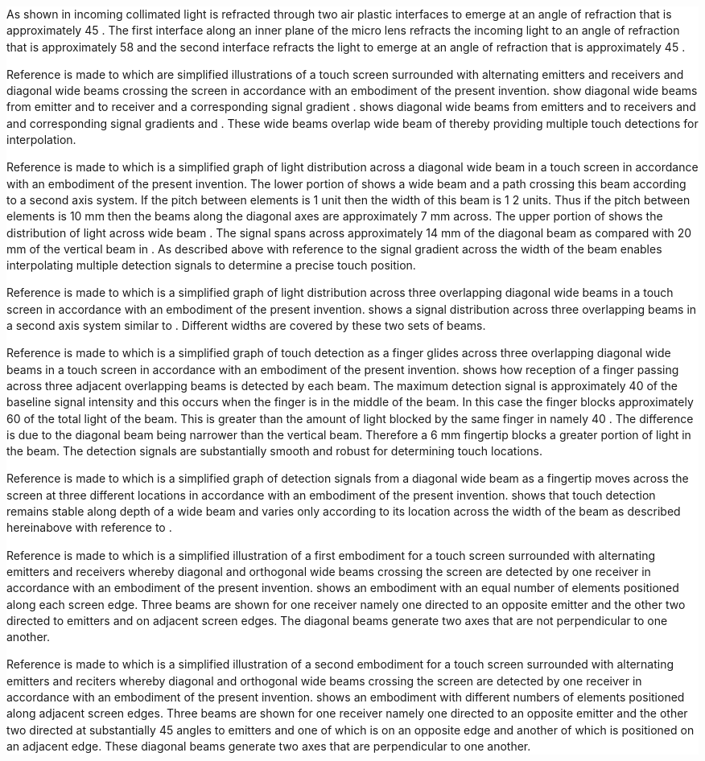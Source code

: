 As shown in incoming collimated light is refracted through two air plastic interfaces to emerge at an angle of refraction that is approximately 45 . The first interface along an inner plane of the micro lens refracts the incoming light to an angle of refraction that is approximately 58 and the second interface refracts the light to emerge at an angle of refraction that is approximately 45 .

Reference is made to which are simplified illustrations of a touch screen surrounded with alternating emitters and receivers and diagonal wide beams crossing the screen in accordance with an embodiment of the present invention. show diagonal wide beams from emitter and to receiver and a corresponding signal gradient . shows diagonal wide beams from emitters and to receivers and and corresponding signal gradients and . These wide beams overlap wide beam of thereby providing multiple touch detections for interpolation.

Reference is made to which is a simplified graph of light distribution across a diagonal wide beam in a touch screen in accordance with an embodiment of the present invention. The lower portion of shows a wide beam and a path crossing this beam according to a second axis system. If the pitch between elements is 1 unit then the width of this beam is 1 2 units. Thus if the pitch between elements is 10 mm then the beams along the diagonal axes are approximately 7 mm across. The upper portion of shows the distribution of light across wide beam . The signal spans across approximately 14 mm of the diagonal beam as compared with 20 mm of the vertical beam in . As described above with reference to the signal gradient across the width of the beam enables interpolating multiple detection signals to determine a precise touch position.

Reference is made to which is a simplified graph of light distribution across three overlapping diagonal wide beams in a touch screen in accordance with an embodiment of the present invention. shows a signal distribution across three overlapping beams in a second axis system similar to . Different widths are covered by these two sets of beams.

Reference is made to which is a simplified graph of touch detection as a finger glides across three overlapping diagonal wide beams in a touch screen in accordance with an embodiment of the present invention. shows how reception of a finger passing across three adjacent overlapping beams is detected by each beam. The maximum detection signal is approximately 40 of the baseline signal intensity and this occurs when the finger is in the middle of the beam. In this case the finger blocks approximately 60 of the total light of the beam. This is greater than the amount of light blocked by the same finger in namely 40 . The difference is due to the diagonal beam being narrower than the vertical beam. Therefore a 6 mm fingertip blocks a greater portion of light in the beam. The detection signals are substantially smooth and robust for determining touch locations.

Reference is made to which is a simplified graph of detection signals from a diagonal wide beam as a fingertip moves across the screen at three different locations in accordance with an embodiment of the present invention. shows that touch detection remains stable along depth of a wide beam and varies only according to its location across the width of the beam as described hereinabove with reference to .

Reference is made to which is a simplified illustration of a first embodiment for a touch screen surrounded with alternating emitters and receivers whereby diagonal and orthogonal wide beams crossing the screen are detected by one receiver in accordance with an embodiment of the present invention. shows an embodiment with an equal number of elements positioned along each screen edge. Three beams are shown for one receiver namely one directed to an opposite emitter and the other two directed to emitters and on adjacent screen edges. The diagonal beams generate two axes that are not perpendicular to one another.

Reference is made to which is a simplified illustration of a second embodiment for a touch screen surrounded with alternating emitters and reciters whereby diagonal and orthogonal wide beams crossing the screen are detected by one receiver in accordance with an embodiment of the present invention. shows an embodiment with different numbers of elements positioned along adjacent screen edges. Three beams are shown for one receiver namely one directed to an opposite emitter and the other two directed at substantially 45 angles to emitters and one of which is on an opposite edge and another of which is positioned on an adjacent edge. These diagonal beams generate two axes that are perpendicular to one another.
